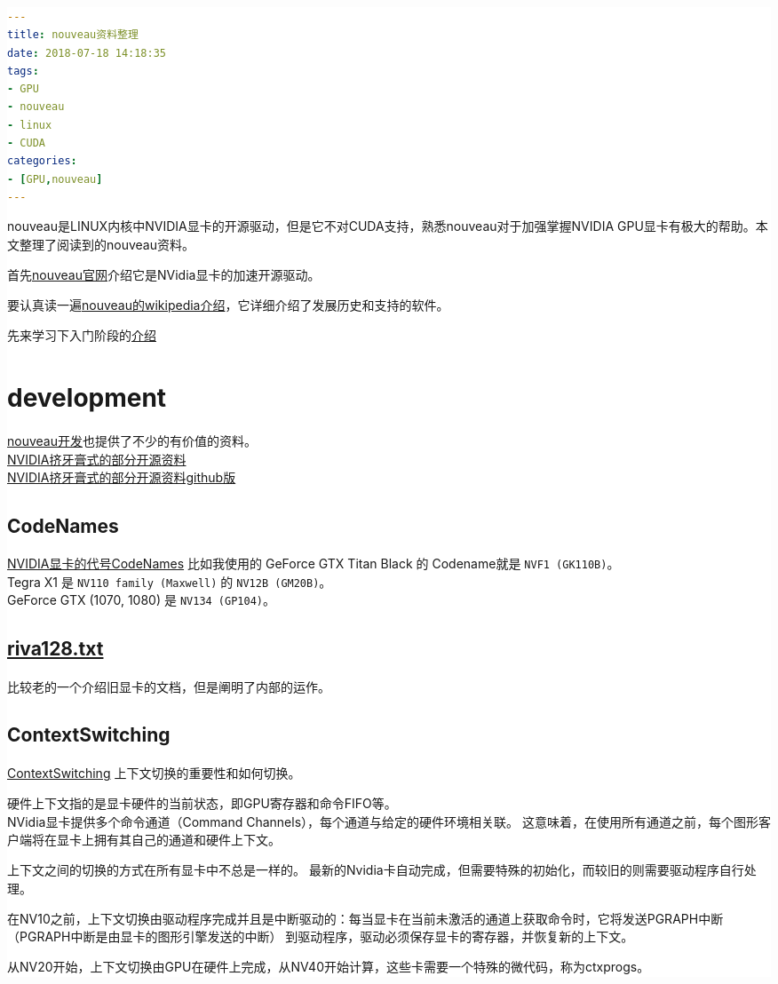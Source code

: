 ```yaml
---
title: nouveau资料整理
date: 2018-07-18 14:18:35
tags:
- GPU
- nouveau
- linux
- CUDA
categories:
- [GPU,nouveau]
---
```

nouveau是LINUX内核中NVIDIA显卡的开源驱动，但是它不对CUDA支持，熟悉nouveau对于加强掌握NVIDIA GPU显卡有极大的帮助。本文整理了阅读到的nouveau资料。


首先[nouveau官网](https://nouveau.freedesktop.org/wiki/)介绍它是NVidia显卡的加速开源驱动。

要认真读一遍[nouveau的wikipedia介绍](https://en.wikipedia.org/wiki/Nouveau_(software))，它详细介绍了发展历史和支持的软件。

先来学习下入门阶段的[介绍](https://nouveau.freedesktop.org/wiki/IntroductoryCourse/)


# development

[nouveau开发](https://nouveau.freedesktop.org/wiki/Development/)也提供了不少的有价值的资料。   
[NVIDIA挤牙膏式的部分开源资料](http://download.nvidia.com/open-gpu-doc/)  
[NVIDIA挤牙膏式的部分开源资料github版](https://github.com/NVIDIA/open-gpu-doc)  

## CodeNames
[NVIDIA显卡的代号CodeNames](https://nouveau.freedesktop.org/wiki/CodeNames/)
比如我使用的 GeForce GTX Titan Black 的 Codename就是 `NVF1 (GK110B)`。  
Tegra X1 是 `NV110 family (Maxwell)` 的 `NV12B (GM20B)`。  
GeForce GTX (1070, 1080) 是 `NV134 (GP104)`。  


## [riva128.txt](https://github.com/Emu-Docs/Emu-Docs/blob/master/PC/GPUs/nVidia/Riva%20128/riva128.txt)

比较老的一个介绍旧显卡的文档，但是阐明了内部的运作。  

## ContextSwitching

[ContextSwitching](https://nouveau.freedesktop.org/wiki/ContextSwitching/) 上下文切换的重要性和如何切换。

硬件上下文指的是显卡硬件的当前状态，即GPU寄存器和命令FIFO等。   
NVidia显卡提供多个命令通道（Command Channels），每个通道与给定的硬件环境相关联。 这意味着，在使用所有通道之前，每个图形客户端将在显卡上拥有其自己的通道和硬件上下文。

上下文之间的切换的方式在所有显卡中不总是一样的。 最新的Nvidia卡自动完成，但需要特殊的初始化，而较旧的则需要驱动程序自行处理。  

在NV10之前，上下文切换由驱动程序完成并且是中断驱动的：每当显卡在当前未激活的通道上获取命令时，它将发送PGRAPH中断（PGRAPH中断是由显卡的图形引擎发送的中断） 到驱动程序，驱动必须保存显卡的寄存器，并恢复新的上下文。  

从NV20开始，上下文切换由GPU在硬件上完成，从NV40开始计算，这些卡需要一个特殊的微代码，称为ctxprogs。
